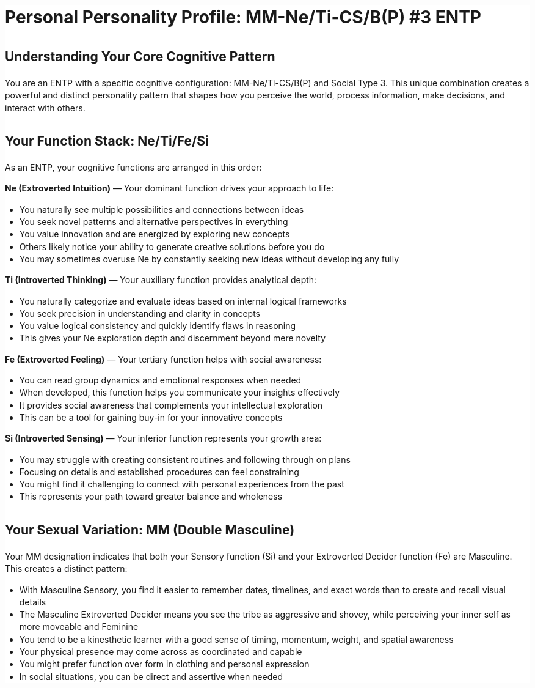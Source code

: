 # Personal Personality Profile: MM-Ne/Ti-CS/B(P) #3 ENTP

## Understanding Your Core Cognitive Pattern

You are an ENTP with a specific cognitive configuration: MM-Ne/Ti-CS/B(P) and Social Type 3. This unique combination creates a powerful and distinct personality pattern that shapes how you perceive the world, process information, make decisions, and interact with others.

## Your Function Stack: Ne/Ti/Fe/Si

As an ENTP, your cognitive functions are arranged in this order:

**Ne (Extroverted Intuition)** — Your dominant function drives your approach to life:

- You naturally see multiple possibilities and connections between ideas
- You seek novel patterns and alternative perspectives in everything
- You value innovation and are energized by exploring new concepts
- Others likely notice your ability to generate creative solutions before you do
- You may sometimes overuse Ne by constantly seeking new ideas without developing any fully

**Ti (Introverted Thinking)** — Your auxiliary function provides analytical depth:

- You naturally categorize and evaluate ideas based on internal logical frameworks
- You seek precision in understanding and clarity in concepts
- You value logical consistency and quickly identify flaws in reasoning
- This gives your Ne exploration depth and discernment beyond mere novelty

**Fe (Extroverted Feeling)** — Your tertiary function helps with social awareness:

- You can read group dynamics and emotional responses when needed
- When developed, this function helps you communicate your insights effectively
- It provides social awareness that complements your intellectual exploration
- This can be a tool for gaining buy-in for your innovative concepts

**Si (Introverted Sensing)** — Your inferior function represents your growth area:

- You may struggle with creating consistent routines and following through on plans
- Focusing on details and established procedures can feel constraining
- You might find it challenging to connect with personal experiences from the past
- This represents your path toward greater balance and wholeness

## Your Sexual Variation: MM (Double Masculine)

Your MM designation indicates that both your Sensory function (Si) and your Extroverted Decider function (Fe) are Masculine. This creates a distinct pattern:

- With Masculine Sensory, you find it easier to remember dates, timelines, and exact words than to create and recall visual details
- The Masculine Extroverted Decider means you see the tribe as aggressive and shovey, while perceiving your inner self as more moveable and Feminine
- You tend to be a kinesthetic learner with a good sense of timing, momentum, weight, and spatial awareness
- Your physical presence may come across as coordinated and capable
- You might prefer function over form in clothing and personal expression
- In social situations, you can be direct and assertive when needed

